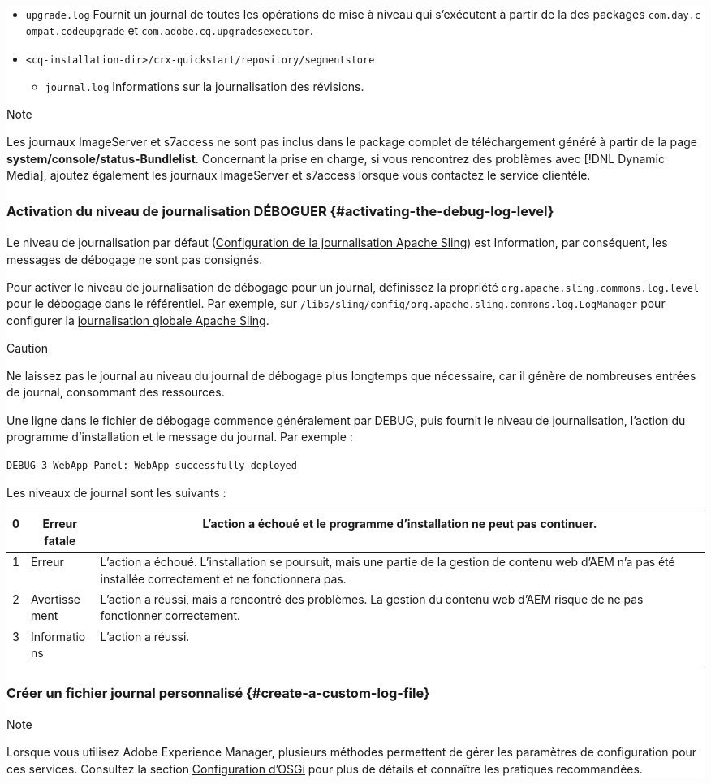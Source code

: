    * `upgrade.log`
Fournit un journal de toutes les opérations de mise à niveau qui s’exécutent à partir de la des packages `com.day.compat.codeupgrade` et `com.adobe.cq.upgradesexecutor`.

* `<cq-installation-dir>/crx-quickstart/repository/segmentstore`

   * `journal.log`
Informations sur la journalisation des révisions.

>[!NOTE]
>
>Les journaux ImageServer et s7access ne sont pas inclus dans le package complet de téléchargement généré à partir de la page **system/console/status-Bundlelist**. Concernant la prise en charge, si vous rencontrez des problèmes avec [!DNL Dynamic Media], ajoutez également les journaux ImageServer et s7access lorsque vous contactez le service clientèle.

### Activation du niveau de journalisation DÉBOGUER {#activating-the-debug-log-level}

Le niveau de journalisation par défaut ([Configuration de la journalisation Apache Sling](/help/sites-deploying/osgi-configuration-settings.md#apacheslingloggingconfiguration)) est Information, par conséquent, les messages de débogage ne sont pas consignés.

Pour activer le niveau de journalisation de débogage pour un journal, définissez la propriété `org.apache.sling.commons.log.level` pour le débogage dans le référentiel. Par exemple, sur `/libs/sling/config/org.apache.sling.commons.log.LogManager` pour configurer la [journalisation globale Apache Sling](/help/sites-deploying/osgi-configuration-settings.md#apacheslingloggingconfiguration).

>[!CAUTION]
>
>Ne laissez pas le journal au niveau du journal de débogage plus longtemps que nécessaire, car il génère de nombreuses entrées de journal, consommant des ressources.

Une ligne dans le fichier de débogage commence généralement par DEBUG, puis fournit le niveau de journalisation, l’action du programme d’installation et le message du journal. Par exemple :

```shell
DEBUG 3 WebApp Panel: WebApp successfully deployed
```

Les niveaux de journal sont les suivants :

| 0 | Erreur fatale | L’action a échoué et le programme d’installation ne peut pas continuer. |
|---|---|---|
| 1 | Erreur | L’action a échoué. L’installation se poursuit, mais une partie de la gestion de contenu web d’AEM n’a pas été installée correctement et ne fonctionnera pas. |
| 2 | Avertissement | L’action a réussi, mais a rencontré des problèmes. La gestion du contenu web d’AEM risque de ne pas fonctionner correctement. |
| 3 | Informations | L’action a réussi. |

### Créer un fichier journal personnalisé {#create-a-custom-log-file}

>[!NOTE]
>
>Lorsque vous utilisez Adobe Experience Manager, plusieurs méthodes permettent de gérer les paramètres de configuration pour ces services. Consultez la section [Configuration d’OSGi](/help/sites-deploying/configuring-osgi.md) pour plus de détails et connaître les pratiques recommandées.
